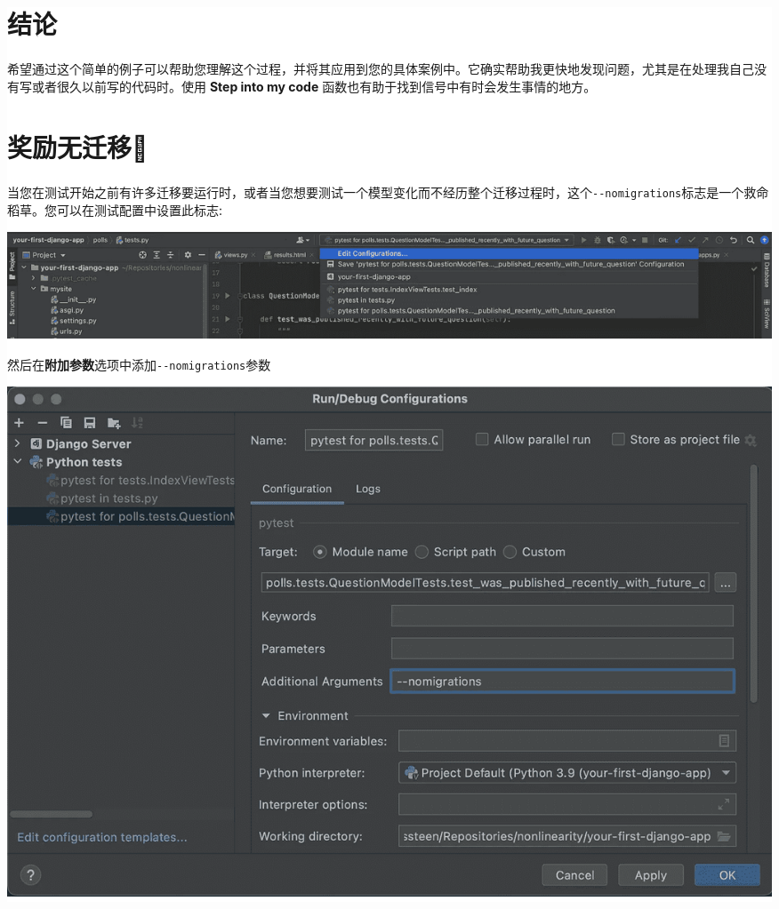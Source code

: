 # 结论

希望通过这个简单的例子可以帮助您理解这个过程，并将其应用到您的具体案例中。它确实帮助我更快地发现问题，尤其是在处理我自己没有写或者很久以前写的代码时。使用 **Step into my code** 函数也有助于找到信号中有时会发生事情的地方。

# 奖励无迁移🎉

当您在测试开始之前有许多迁移要运行时，或者当您想要测试一个模型变化而不经历整个迁移过程时，这个`--nomigrations`标志是一个救命稻草。您可以在测试配置中设置此标志:

![](img/2dd5ddc7dbe186a279d3c6aed44af386.png)

然后在**附加参数**选项中添加`--nomigrations`参数

![](img/28e62db3156c7567b5e19c7c5dd24eed.png)
